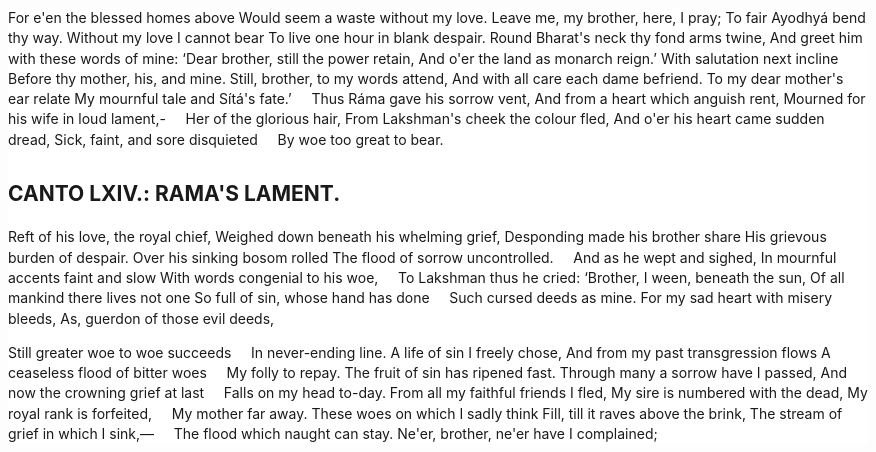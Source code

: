 For e'en the blessed homes above
Would seem a waste without my love.
Leave me, my brother, here, I pray;
To fair Ayodhyá bend thy way.
Without my love I cannot bear
To live one hour in blank despair.
Round Bharat's neck thy fond arms twine,
And greet him with these words of mine:
‘Dear brother, still the power retain,
And o'er the land as monarch reign.’
With salutation next incline
Before thy mother, his, and mine.
Still, brother, to my words attend,
And with all care each dame befriend.
To my dear mother's ear relate
My mournful tale and Sítá's fate.’
&nbsp;&nbsp;&nbsp;&nbsp;Thus Ráma gave his sorrow vent,
And from a heart which anguish rent,
Mourned for his wife in loud lament,-
&nbsp;&nbsp;&nbsp;&nbsp;Her of the glorious hair,
From Lakshman's cheek the colour fled,
And o'er his heart came sudden dread,
Sick, faint, and sore disquieted
&nbsp;&nbsp;&nbsp;&nbsp;By woe too great to bear.



## CANTO LXIV.: RAMA'S LAMENT.

Reft of his love, the royal chief,
Weighed down beneath his whelming grief,
Desponding made his brother share
His grievous burden of despair.
Over his sinking bosom rolled
The flood of sorrow uncontrolled.
&nbsp;&nbsp;&nbsp;&nbsp;And as he wept and sighed,
In mournful accents faint and slow
With words congenial to his woe,
&nbsp;&nbsp;&nbsp;&nbsp;To Lakshman thus he cried:
‘Brother, I ween, beneath the sun,
Of all mankind there lives not one
So full of sin, whose hand has done
&nbsp;&nbsp;&nbsp;&nbsp;Such cursed deeds as mine.
For my sad heart with misery bleeds,
As, guerdon of those evil deeds,

Still greater woe to woe succeeds
&nbsp;&nbsp;&nbsp;&nbsp;In never-ending line.
A life of sin I freely chose,
And from my past transgression flows
A ceaseless flood of bitter woes
&nbsp;&nbsp;&nbsp;&nbsp;My folly to repay.
The fruit of sin has ripened fast.
Through many a sorrow have I passed,
And now the crowning grief at last
&nbsp;&nbsp;&nbsp;&nbsp;Falls on my head to-day.
From all my faithful friends I fled,
My sire is numbered with the dead,
My royal rank is forfeited,
&nbsp;&nbsp;&nbsp;&nbsp;My mother far away.
These woes on which I sadly think
Fill, till it raves above the brink,
The stream of grief in which I sink,—
&nbsp;&nbsp;&nbsp;&nbsp;The flood which naught can stay.
Ne'er, brother, ne'er have I complained;
